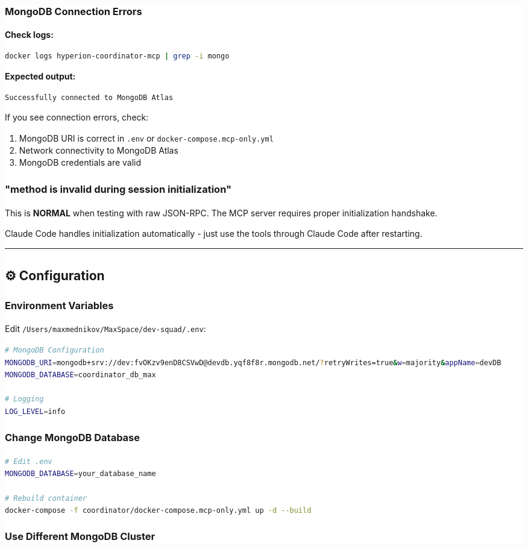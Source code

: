 ### MongoDB Connection Errors

**Check logs:**
```bash
docker logs hyperion-coordinator-mcp | grep -i mongo
```

**Expected output:**
```
Successfully connected to MongoDB Atlas
```

If you see connection errors, check:
1. MongoDB URI is correct in `.env` or `docker-compose.mcp-only.yml`
2. Network connectivity to MongoDB Atlas
3. MongoDB credentials are valid

### "method is invalid during session initialization"

This is **NORMAL** when testing with raw JSON-RPC. The MCP server requires proper initialization handshake.

Claude Code handles initialization automatically - just use the tools through Claude Code after restarting.

---

## ⚙️ Configuration

### Environment Variables

Edit `/Users/maxmednikov/MaxSpace/dev-squad/.env`:

```bash
# MongoDB Configuration
MONGODB_URI=mongodb+srv://dev:fvOKzv9enD8CSVwD@devdb.yqf8f8r.mongodb.net/?retryWrites=true&w=majority&appName=devDB
MONGODB_DATABASE=coordinator_db_max

# Logging
LOG_LEVEL=info
```

### Change MongoDB Database

```bash
# Edit .env
MONGODB_DATABASE=your_database_name

# Rebuild container
docker-compose -f coordinator/docker-compose.mcp-only.yml up -d --build
```

### Use Different MongoDB Cluster
